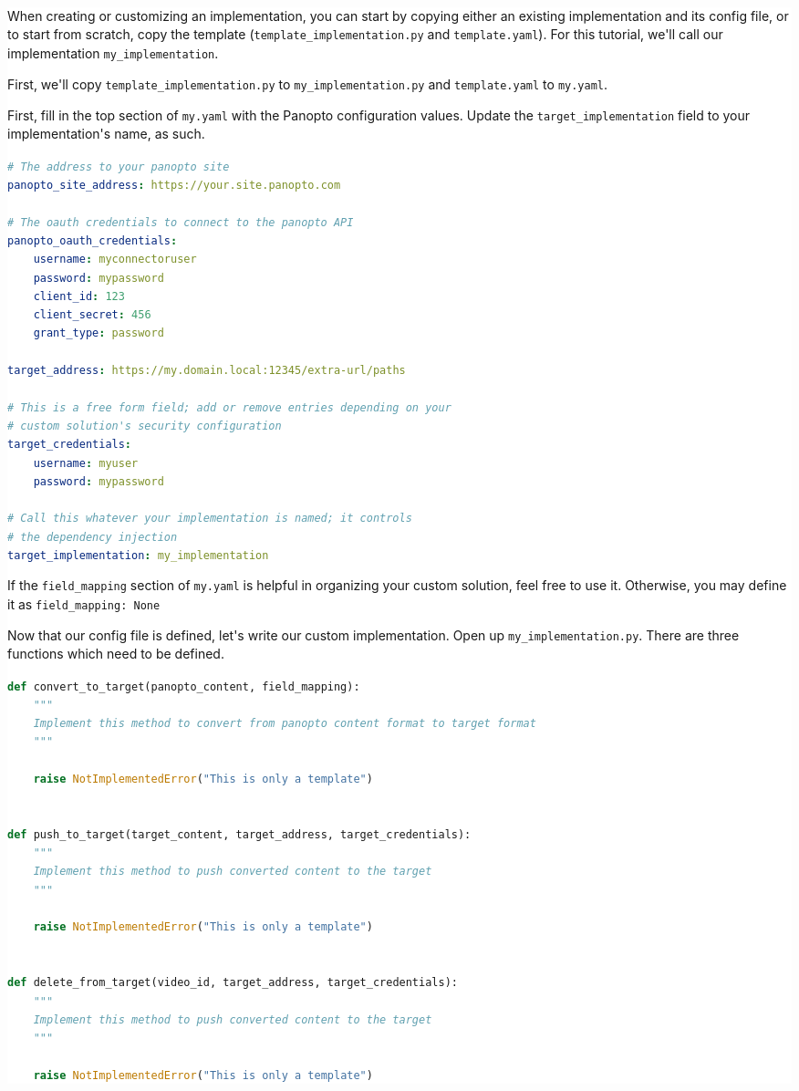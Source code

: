 When creating or customizing an implementation, you can start by copying either an existing implementation and its config file, or to start from scratch, copy the template (`template_implementation.py` and `template.yaml`). For this tutorial, we'll call our implementation `my_implementation`.

First, we'll copy `template_implementation.py` to `my_implementation.py` and `template.yaml` to `my.yaml`.

First, fill in the top section of `my.yaml` with the Panopto configuration values. Update the `target_implementation` field to your implementation's name, as such.

```yml
# The address to your panopto site
panopto_site_address: https://your.site.panopto.com

# The oauth credentials to connect to the panopto API
panopto_oauth_credentials:
    username: myconnectoruser
    password: mypassword
    client_id: 123
    client_secret: 456
    grant_type: password

target_address: https://my.domain.local:12345/extra-url/paths

# This is a free form field; add or remove entries depending on your
# custom solution's security configuration
target_credentials:
    username: myuser
    password: mypassword

# Call this whatever your implementation is named; it controls
# the dependency injection
target_implementation: my_implementation
```

If the `field_mapping` section of `my.yaml` is helpful in organizing your custom solution, feel free to use it. Otherwise, you may define it as `field_mapping: None`

Now that our config file is defined, let's write our custom implementation. Open up `my_implementation.py`. There are three functions which need to be defined.

```py
def convert_to_target(panopto_content, field_mapping):
    """
    Implement this method to convert from panopto content format to target format
    """

    raise NotImplementedError("This is only a template")


def push_to_target(target_content, target_address, target_credentials):
    """
    Implement this method to push converted content to the target
    """

    raise NotImplementedError("This is only a template")


def delete_from_target(video_id, target_address, target_credentials):
    """
    Implement this method to push converted content to the target
    """

    raise NotImplementedError("This is only a template")
```
